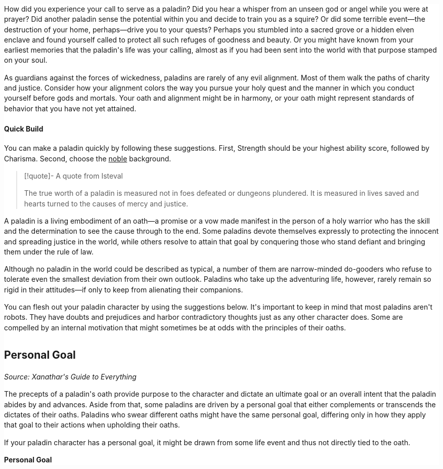 How did you experience your call to serve as a paladin? Did you hear a whisper from an unseen god or angel while you were at prayer? Did another paladin sense the potential within you and decide to train you as a squire? Or did some terrible event—the destruction of your home, perhaps—drive you to your quests? Perhaps you stumbled into a sacred grove or a hidden elven enclave and found yourself called to protect all such refuges of goodness and beauty. Or you might have known from your earliest memories that the paladin's life was your calling, almost as if you had been sent into the world with that purpose stamped on your soul.

As guardians against the forces of wickedness, paladins are rarely of any evil alignment. Most of them walk the paths of charity and justice. Consider how your alignment colors the way you pursue your holy quest and the manner in which you conduct yourself before gods and mortals. Your oath and alignment might be in harmony, or your oath might represent standards of behavior that you have not yet attained.

#### Quick Build

You can make a paladin quickly by following these suggestions. First, Strength should be your highest ability score, followed by Charisma. Second, choose the [noble](../backgrounds/noble.md#) background.

> [!quote]- A quote from Isteval  
> 
> The true worth of a paladin is measured not in foes defeated or dungeons plundered. It is measured in lives saved and hearts turned to the causes of mercy and justice.

A paladin is a living embodiment of an oath—a promise or a vow made manifest in the person of a holy warrior who has the skill and the determination to see the cause through to the end. Some paladins devote themselves expressly to protecting the innocent and spreading justice in the world, while others resolve to attain that goal by conquering those who stand defiant and bringing them under the rule of law.

Although no paladin in the world could be described as typical, a number of them are narrow-minded do-gooders who refuse to tolerate even the smallest deviation from their own outlook. Paladins who take up the adventuring life, however, rarely remain so rigid in their attitudes—if only to keep from alienating their companions.

You can flesh out your paladin character by using the suggestions below. It's important to keep in mind that most paladins aren't robots. They have doubts and prejudices and harbor contradictory thoughts just as any other character does. Some are compelled by an internal motivation that might sometimes be at odds with the principles of their oaths.

## Personal Goal
_Source: Xanathar's Guide to Everything_

The precepts of a paladin's oath provide purpose to the character and dictate an ultimate goal or an overall intent that the paladin abides by and advances. Aside from that, some paladins are driven by a personal goal that either complements or transcends the dictates of their oaths. Paladins who swear different oaths might have the same personal goal, differing only in how they apply that goal to their actions when upholding their oaths.

If your paladin character has a personal goal, it might be drawn from some life event and thus not directly tied to the oath.

**Personal Goal**
